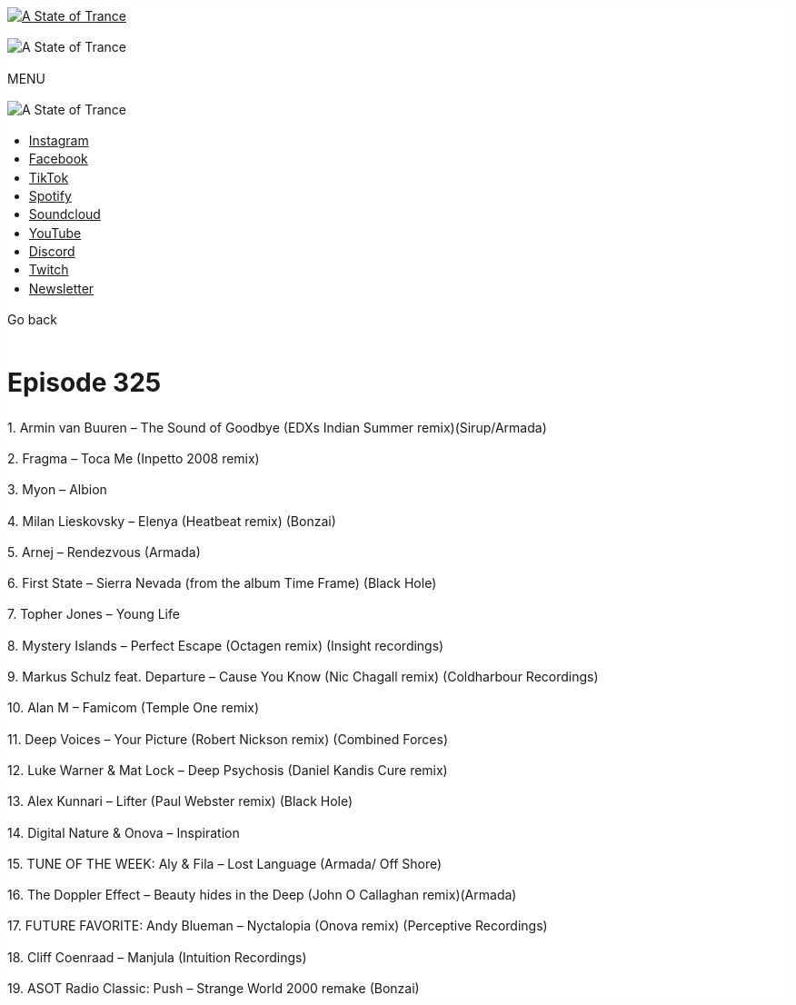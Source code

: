 [![A State of Trance](https://www.astateoftrance.com/wp-content/themes/asot/media/images/logo.svg)](https://www.astateoftrance.com/home/ "A State of Trance")

![A State of Trance](https://www.astateoftrance.com/wp-content/themes/asot/media/images/logo-word.svg)

MENU

![A State of Trance](https://www.astateoftrance.com/wp-content/themes/asot/media/images/logo-word.svg)

- [Instagram](http://instagram.com/asotlive "Instagram")
- [Facebook](https://www.facebook.com/astateoftrance "Facebook")
- [TikTok](https://www.tiktok.com/@asot.live "TikTok")
- [Spotify](https://open.spotify.com/artist/25mFVpuABa9GkGcj9eOPce "Spotify")
- [Soundcloud](https://soundcloud.com/astateoftrance "Soundcloud")
- [YouTube](http://www.youtube.com/asotrecordings "YouTube")
- [Discord](https://discord.com/invite/arminvanbuuren "Discord")
- [Twitch](https://www.twitch.tv/asot "Twitch")
- [Newsletter](https://cm.to/A3bqwI6 "Newsletter")

Go back

# Episode 325

1\. Armin van Buuren – The Sound of Goodbye (EDXs Indian Summer remix)(Sirup/Armada)

2\. Fragma – Toca Me (Inpetto 2008 remix)

3\. Myon – Albion

4\. Milan Lieskovsky – Elenya (Heatbeat remix) (Bonzai)

5\. Arnej – Rendezvous (Armada)

6\. First State – Sierra Nevada (from the album Time Frame) (Black Hole)

7\. Topher Jones – Young Life

8\. Mystery Islands – Perfect Escape (Octagen remix) (Insight recordings)

9\. Markus Schulz feat. Departure – Cause You Know (Nic Chagall remix) (Coldharbour Recordings)

10\. Alan M – Famicom (Temple One remix)

11\. Deep Voices – Your Picture (Robert Nickson remix) (Combined Forces)

12\. Luke Warner & Mat Lock – Deep Psychosis (Daniel Kandis Cure remix)

13\. Alex Kunnari – Lifter (Paul Webster remix) (Black Hole)

14\. Digital Nature & Onova – Inspiration

15\. TUNE OF THE WEEK: Aly & Fila – Lost Language (Armada/ Off Shore)

16\. The Doppler Effect – Beauty hides in the Deep (John O Callaghan remix)(Armada)

17\. FUTURE FAVORITE: Andy Blueman – Nyctalopia (Onova remix) (Perceptive Recordings)

18\. Cliff Coenraad – Manjula (Intuition Recordings)

19\. ASOT Radio Classic: Push – Strange World 2000 remake (Bonzai)
